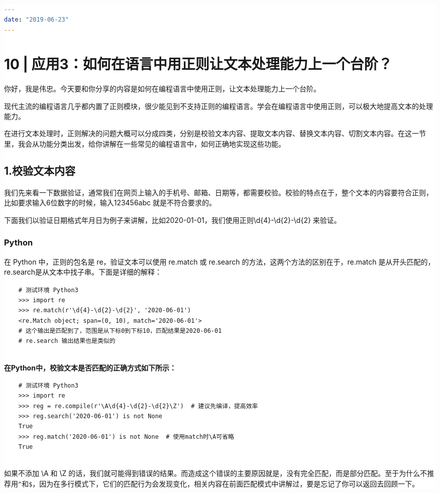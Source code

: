 ```yaml
---
date: "2019-06-23"
---  
```

      
# 10 | 应用3：如何在语言中用正则让文本处理能力上一个台阶？
你好，我是伟忠。今天要和你分享的内容是如何在编程语言中使用正则，让文本处理能力上一个台阶。

现代主流的编程语言几乎都内置了正则模块，很少能见到不支持正则的编程语言。学会在编程语言中使用正则，可以极大地提高文本的处理能力。

在进行文本处理时，正则解决的问题大概可以分成四类，分别是校验文本内容、提取文本内容、替换文本内容、切割文本内容。在这一节里，我会从功能分类出发，给你讲解在一些常见的编程语言中，如何正确地实现这些功能。

## 1.校验文本内容

我们先来看一下数据验证，通常我们在网页上输入的手机号、邮箱、日期等，都需要校验。校验的特点在于，整个文本的内容要符合正则，比如要求输入6位数字的时候，输入123456abc 就是不符合要求的。

下面我们以验证日期格式年月日为例子来讲解，比如2020-01-01，我们使用正则\\d\{4\}-\\d\{2\}-\\d\{2\} 来验证。

### Python

在 Python 中，正则的包名是 re，验证文本可以使用 re.match 或 re.search 的方法，这两个方法的区别在于，re.match 是从开头匹配的，re.search是从文本中找子串。下面是详细的解释：

```
    # 测试环境 Python3
    >>> import re
    >>> re.match(r'\d{4}-\d{2}-\d{2}', '2020-06-01')
    <re.Match object; span=(0, 10), match='2020-06-01'>
    # 这个输出是匹配到了，范围是从下标0到下标10，匹配结果是2020-06-01
    # re.search 输出结果也是类似的
    

```

**在Python中，校验文本是否匹配的正确方式****如下所示****：**



```
    # 测试环境 Python3
    >>> import re
    >>> reg = re.compile(r'\A\d{4}-\d{2}-\d{2}\Z')  # 建议先编译，提高效率
    >>> reg.search('2020-06-01') is not None
    True
    >>> reg.match('2020-06-01') is not None  # 使用match时\A可省略
    True
    

```

如果不添加 \\A 和 \\Z 的话，我们就可能得到错误的结果。而造成这个错误的主要原因就是，没有完全匹配，而是部分匹配。至于为什么不推荐用`^`和`$`，因为在多行模式下，它们的匹配行为会发现变化，相关内容在前面匹配模式中讲解过，要是忘记了你可以返回去回顾一下。
